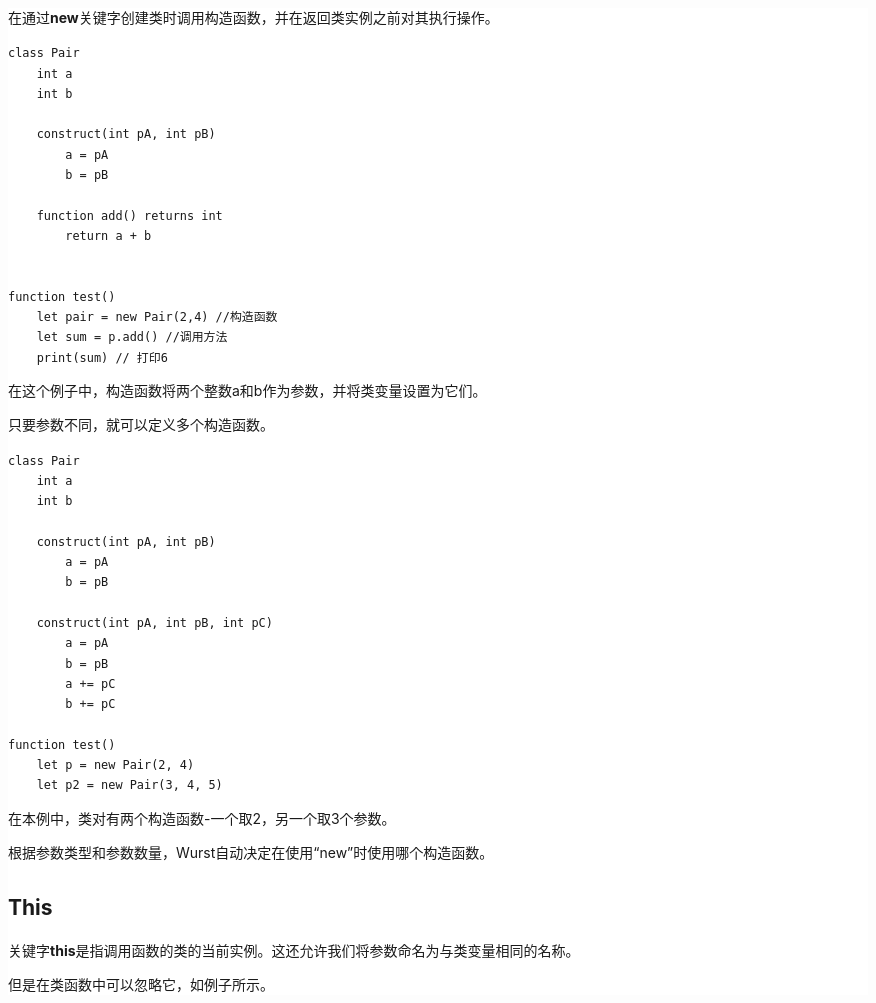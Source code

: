 在通过**new**关键字创建类时调用构造函数，并在返回类实例之前对其执行操作。


```wurst
class Pair
    int a
    int b

    construct(int pA, int pB)
        a = pA
        b = pB

    function add() returns int
        return a + b


function test()
    let pair = new Pair(2,4) //构造函数
    let sum = p.add() //调用方法
    print(sum) // 打印6
```

在这个例子中，构造函数将两个整数a和b作为参数，并将类变量设置为它们。

只要参数不同，就可以定义多个构造函数。

```wurst
class Pair
    int a
    int b

    construct(int pA, int pB)
        a = pA
        b = pB

    construct(int pA, int pB, int pC)
        a = pA
        b = pB
        a += pC
        b += pC

function test()
    let p = new Pair(2, 4)
    let p2 = new Pair(3, 4, 5)
```


在本例中，类对有两个构造函数-一个取2，另一个取3个参数。

根据参数类型和参数数量，Wurst自动决定在使用“new”时使用哪个构造函数。

## This

关键字**this**是指调用函数的类的当前实例。这还允许我们将参数命名为与类变量相同的名称。

但是在类函数中可以忽略它，如例子所示。
